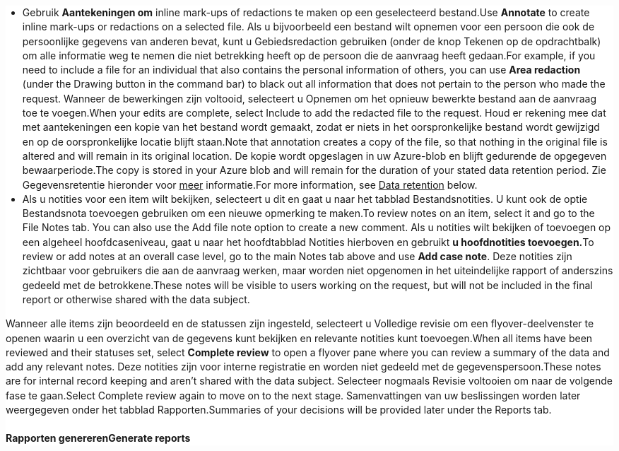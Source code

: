 - <span data-ttu-id="e9748-186">Gebruik **Aantekeningen om** inline mark-ups of redactions te maken op een geselecteerd bestand.</span><span class="sxs-lookup"><span data-stu-id="e9748-186">Use **Annotate** to create inline mark-ups or redactions on a selected file.</span></span> <span data-ttu-id="e9748-187">Als u bijvoorbeeld een bestand wilt opnemen voor een persoon die ook de  persoonlijke gegevens van anderen bevat, kunt u Gebiedsredaction gebruiken (onder de knop Tekenen op de opdrachtbalk) om alle informatie weg te nemen die niet betrekking heeft op de persoon die de aanvraag heeft gedaan.</span><span class="sxs-lookup"><span data-stu-id="e9748-187">For example, if you need to include a file for an individual that also contains the personal information of others, you can use **Area redaction** (under the Drawing button in the command bar) to black out all information that does not pertain to the person who made the request.</span></span> <span data-ttu-id="e9748-188">Wanneer de bewerkingen zijn voltooid, selecteert u Opnemen om het opnieuw bewerkte bestand aan de aanvraag toe te voegen.</span><span class="sxs-lookup"><span data-stu-id="e9748-188">When your edits are complete, select Include to add the redacted file to the request.</span></span> <span data-ttu-id="e9748-189">Houd er rekening mee dat met aantekeningen een kopie van het bestand wordt gemaakt, zodat er niets in het oorspronkelijke bestand wordt gewijzigd en op de oorspronkelijke locatie blijft staan.</span><span class="sxs-lookup"><span data-stu-id="e9748-189">Note that annotation creates a copy of the file, so that nothing in the original file is altered and will remain in its original location.</span></span> <span data-ttu-id="e9748-190">De kopie wordt opgeslagen in uw Azure-blob en blijft gedurende de opgegeven bewaarperiode.</span><span class="sxs-lookup"><span data-stu-id="e9748-190">The copy is stored in your Azure blob and will remain for the duration of your stated data retention period.</span></span> <span data-ttu-id="e9748-191">Zie Gegevensretentie hieronder voor [meer](#data-retention) informatie.</span><span class="sxs-lookup"><span data-stu-id="e9748-191">For more information, see [Data retention](#data-retention) below.</span></span>
- <span data-ttu-id="e9748-192">Als u notities voor een item wilt bekijken, selecteert u dit en gaat u naar het tabblad Bestandsnotities. U kunt ook de optie Bestandsnota toevoegen gebruiken om een nieuwe opmerking te maken.</span><span class="sxs-lookup"><span data-stu-id="e9748-192">To review notes on an item, select it and go to the File Notes tab. You can also use the Add file note option to create a new comment.</span></span> <span data-ttu-id="e9748-193">Als u notities wilt bekijken of toevoegen op een algeheel hoofdcaseniveau, gaat u naar het hoofdtabblad Notities hierboven en gebruikt **u hoofdnotities toevoegen.**</span><span class="sxs-lookup"><span data-stu-id="e9748-193">To review or add notes at an overall case level, go to the main Notes tab above and use **Add case note**.</span></span> <span data-ttu-id="e9748-194">Deze notities zijn zichtbaar voor gebruikers die aan de aanvraag werken, maar worden niet opgenomen in het uiteindelijke rapport of anderszins gedeeld met de betrokkene.</span><span class="sxs-lookup"><span data-stu-id="e9748-194">These notes will be visible to users working on the request, but will not be included in the final report or otherwise shared with the data subject.</span></span>

<span data-ttu-id="e9748-195">Wanneer alle items zijn beoordeeld en de  statussen zijn ingesteld, selecteert u Volledige revisie om een flyover-deelvenster te openen waarin u een overzicht van de gegevens kunt bekijken en relevante notities kunt toevoegen.</span><span class="sxs-lookup"><span data-stu-id="e9748-195">When all items have been reviewed and their statuses set, select **Complete review** to open a flyover pane where you can review a summary of the data and add any relevant notes.</span></span> <span data-ttu-id="e9748-196">Deze notities zijn voor interne registratie en worden niet gedeeld met de gegevenspersoon.</span><span class="sxs-lookup"><span data-stu-id="e9748-196">These notes are for internal record keeping and aren’t shared with the data subject.</span></span> <span data-ttu-id="e9748-197">Selecteer nogmaals Revisie voltooien om naar de volgende fase te gaan.</span><span class="sxs-lookup"><span data-stu-id="e9748-197">Select Complete review again to move on to the next stage.</span></span> <span data-ttu-id="e9748-198">Samenvattingen van uw beslissingen worden later weergegeven onder het tabblad Rapporten.</span><span class="sxs-lookup"><span data-stu-id="e9748-198">Summaries of your decisions will be provided later under the Reports tab.</span></span>

#### <a name="generate-reports"></a><span data-ttu-id="e9748-199">Rapporten genereren</span><span class="sxs-lookup"><span data-stu-id="e9748-199">Generate reports</span></span>
